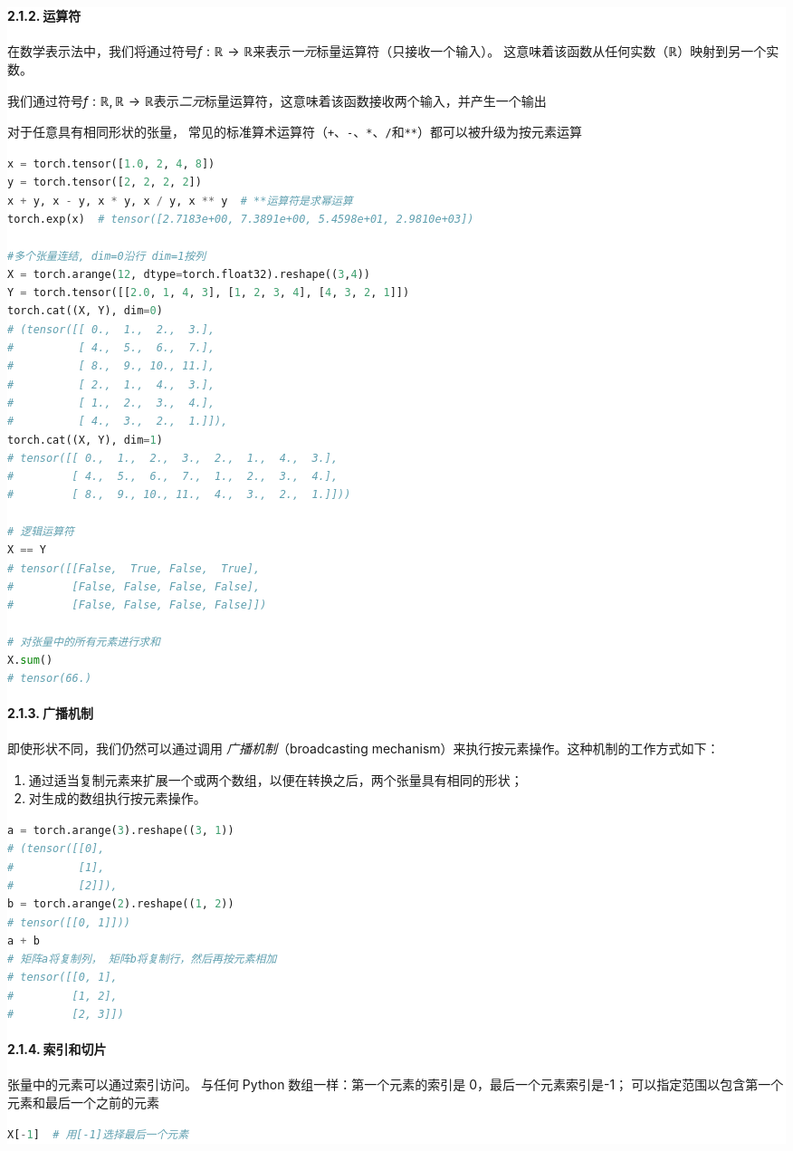 #### 2.1.2. 运算符

在数学表示法中，我们将通过符号$f: \mathbb{R} \rightarrow \mathbb{R}$来表示*一元*标量运算符（只接收一个输入）。 这意味着该函数从任何实数（$\mathbb{R}$）映射到另一个实数。

我们通过符号$f: \mathbb{R}, \mathbb{R} \rightarrow \mathbb{R}$表示*二元*标量运算符，这意味着该函数接收两个输入，并产生一个输出

对于任意具有相同形状的张量， 常见的标准算术运算符（`+`、`-`、`*`、`/`和`**`）都可以被升级为按元素运算

```python
x = torch.tensor([1.0, 2, 4, 8])
y = torch.tensor([2, 2, 2, 2])
x + y, x - y, x * y, x / y, x ** y  # **运算符是求幂运算
torch.exp(x)  # tensor([2.7183e+00, 7.3891e+00, 5.4598e+01, 2.9810e+03])

#多个张量连结, dim=0沿行 dim=1按列
X = torch.arange(12, dtype=torch.float32).reshape((3,4))
Y = torch.tensor([[2.0, 1, 4, 3], [1, 2, 3, 4], [4, 3, 2, 1]])
torch.cat((X, Y), dim=0)
# (tensor([[ 0.,  1.,  2.,  3.],
#          [ 4.,  5.,  6.,  7.],
#          [ 8.,  9., 10., 11.],
#          [ 2.,  1.,  4.,  3.],
#          [ 1.,  2.,  3.,  4.],
#          [ 4.,  3.,  2.,  1.]]),
torch.cat((X, Y), dim=1)
# tensor([[ 0.,  1.,  2.,  3.,  2.,  1.,  4.,  3.],
#         [ 4.,  5.,  6.,  7.,  1.,  2.,  3.,  4.],
#         [ 8.,  9., 10., 11.,  4.,  3.,  2.,  1.]]))

# 逻辑运算符
X == Y
# tensor([[False,  True, False,  True],
#         [False, False, False, False],
#         [False, False, False, False]])

# 对张量中的所有元素进行求和
X.sum()
# tensor(66.)
```

#### 2.1.3. 广播机制

即使形状不同，我们仍然可以通过调用 _广播机制_（broadcasting mechanism）来执行按元素操作。这种机制的工作方式如下：

1. 通过适当复制元素来扩展一个或两个数组，以便在转换之后，两个张量具有相同的形状；
2. 对生成的数组执行按元素操作。

```python
a = torch.arange(3).reshape((3, 1))
# (tensor([[0],
#          [1],
#          [2]]),
b = torch.arange(2).reshape((1, 2))
# tensor([[0, 1]]))
a + b
# 矩阵a将复制列， 矩阵b将复制行，然后再按元素相加
# tensor([[0, 1],
#         [1, 2],
#         [2, 3]])
```

#### 2.1.4. 索引和切片

张量中的元素可以通过索引访问。 与任何 Python 数组一样：第一个元素的索引是 0，最后一个元素索引是-1； 可以指定范围以包含第一个元素和最后一个之前的元素

```python
X[-1]  # 用[-1]选择最后一个元素
```